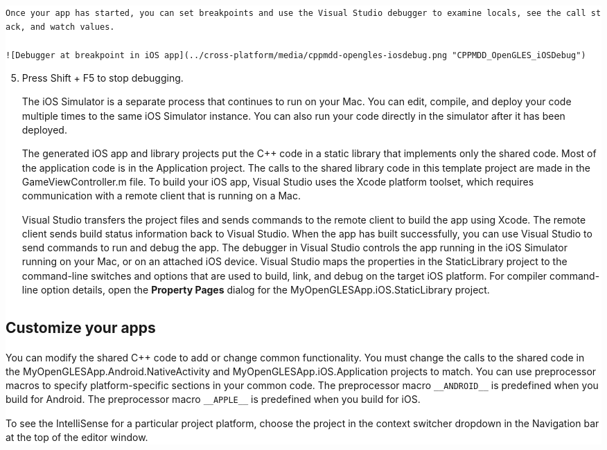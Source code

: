     Once your app has started, you can set breakpoints and use the Visual Studio debugger to examine locals, see the call stack, and watch values.  
  
    ![Debugger at breakpoint in iOS app](../cross-platform/media/cppmdd-opengles-iosdebug.png "CPPMDD_OpenGLES_iOSDebug")  
  
5. Press Shift + F5 to stop debugging.  
  
    The iOS Simulator is a separate process that continues to run on your Mac. You can edit, compile, and deploy your code multiple times to the same iOS Simulator instance. You can also run your code directly in the simulator after it has been deployed.  
  
   The generated iOS app and library projects put the C++ code in a static library that implements only the shared code. Most of the application code is in the Application project. The calls to the shared library code in this template project are made in the GameViewController.m file. To build your iOS app, Visual Studio uses the Xcode platform toolset, which requires communication with a remote client that is running on a Mac.  
  
   Visual Studio transfers the project files and sends commands to the remote client to build the app using Xcode. The remote client sends build status information back to Visual Studio. When the app has built successfully, you can use Visual Studio to send commands to run and debug the app. The debugger in Visual Studio controls the app running in the iOS Simulator running on your Mac, or on an attached iOS device. Visual Studio maps the properties in the StaticLibrary project to the command-line switches and options that are used to build, link, and debug on the target iOS platform. For compiler command-line option details, open the **Property Pages** dialog for the MyOpenGLESApp.iOS.StaticLibrary project.  
  
##  <a name="Customize"></a> Customize your apps  
 You can modify the shared C++ code to add or change common functionality. You must change the calls to the shared code in the MyOpenGLESApp.Android.NativeActivity and MyOpenGLESApp.iOS.Application projects to match. You can use preprocessor macros to specify platform-specific sections in your common code. The preprocessor macro `__ANDROID__` is predefined when you build for Android. The preprocessor macro `__APPLE__` is predefined when you build for iOS.  
  
 To see the IntelliSense for a particular project platform, choose the project in the context switcher dropdown in the Navigation bar at the top of the editor window.  
  